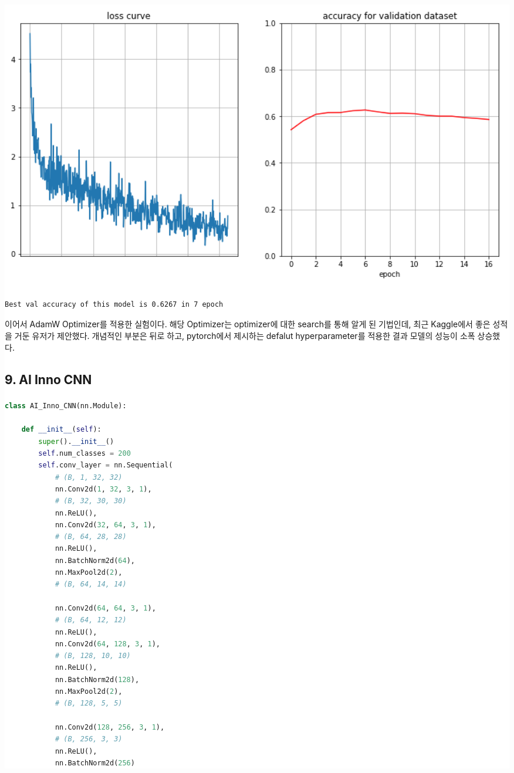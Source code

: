 <img src='Image/Like_VGG_AdamW_graph.PNG' width='100%'>

```
Best val accuracy of this model is 0.6267 in 7 epoch
```

이어서 AdamW Optimizer를 적용한 실험이다. 해당 Optimizer는 optimizer에 대한 search를 통해 알게 된 기법인데, 최근 Kaggle에서 좋은 성적을 거둔 유저가 제안했다. 개념적인 부분은 뒤로 하고, pytorch에서 제시하는 defalut hyperparameter를 적용한 결과 모델의 성능이 소폭 상승했다.



## 9. AI Inno CNN

```python
class AI_Inno_CNN(nn.Module):
    
    def __init__(self):
        super().__init__()
        self.num_classes = 200
        self.conv_layer = nn.Sequential(
            # (B, 1, 32, 32)
            nn.Conv2d(1, 32, 3, 1),
            # (B, 32, 30, 30)
            nn.ReLU(),
            nn.Conv2d(32, 64, 3, 1),
            # (B, 64, 28, 28)
            nn.ReLU(),
            nn.BatchNorm2d(64),
            nn.MaxPool2d(2),
            # (B, 64, 14, 14)
            
            nn.Conv2d(64, 64, 3, 1),
            # (B, 64, 12, 12)
            nn.ReLU(),
            nn.Conv2d(64, 128, 3, 1),
            # (B, 128, 10, 10)
            nn.ReLU(),
            nn.BatchNorm2d(128),
            nn.MaxPool2d(2),
            # (B, 128, 5, 5)
            
            nn.Conv2d(128, 256, 3, 1),
            # (B, 256, 3, 3)
            nn.ReLU(),
            nn.BatchNorm2d(256)
```